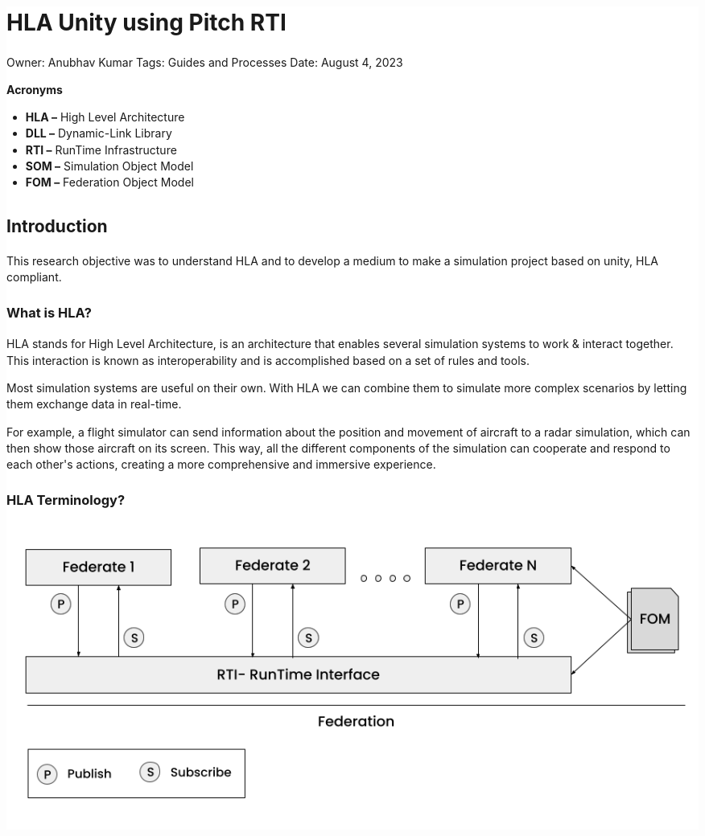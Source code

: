 # HLA Unity using Pitch RTI

Owner: Anubhav Kumar
Tags: Guides and Processes
Date: August 4, 2023

**Acronyms**

- **HLA –** High Level Architecture
- **DLL –** Dynamic-Link Library
- **RTI –** RunTime Infrastructure
- **SOM –** Simulation Object Model
- **FOM –** Federation Object Model

## **Introduction**

This research objective was to understand HLA and to develop a medium to make a simulation project based on unity, HLA compliant.

### **What is HLA?**

HLA stands for High Level Architecture, is an architecture that enables several simulation systems to work & interact together. This interaction is known as interoperability and is accomplished based on a set of rules and tools.

Most simulation systems are useful on their own. With HLA we can combine them to simulate more complex scenarios by letting them exchange data in real-time.

For example, a flight simulator can send information about the position and movement of aircraft to a radar simulation, which can then show those aircraft on its screen. This way, all the different components of the simulation can cooperate and respond to each other's actions, creating a more comprehensive and immersive experience.

### **HLA Terminology?**

![HLA Unity using Pitch RTI.png](./images/HLA_Unity_using_Pitch_RTI.png)
